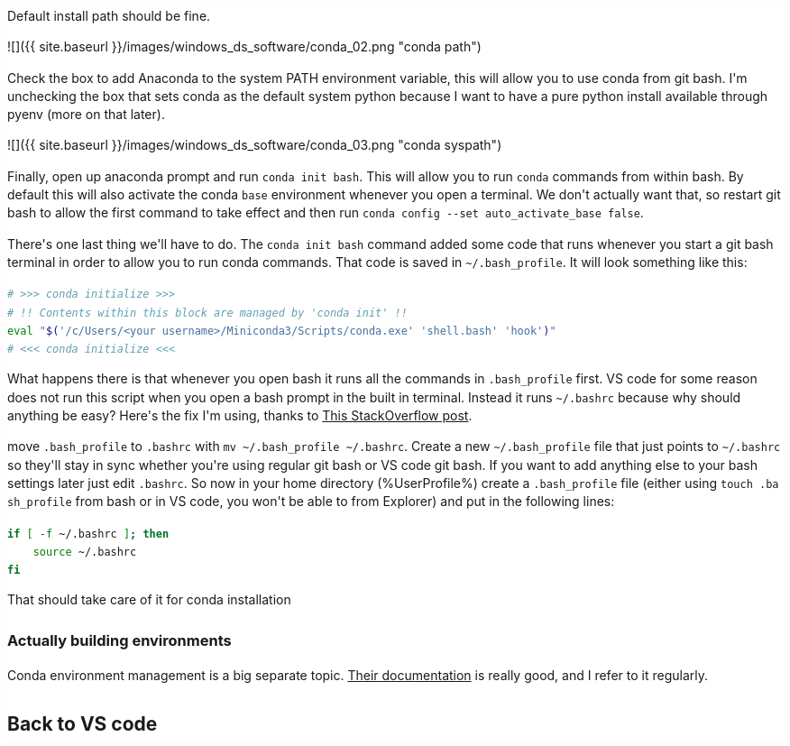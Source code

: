 Default install path should be fine.

![]({{ site.baseurl }}/images/windows_ds_software/conda_02.png "conda path")

Check the box to add Anaconda to the system PATH environment variable, this will allow you to use conda from git bash. I'm unchecking the box that sets conda as the default system python because I want to have a pure python install available through pyenv (more on that later).

![]({{ site.baseurl }}/images/windows_ds_software/conda_03.png "conda syspath")

Finally, open up anaconda prompt and run ```conda init bash```. This will allow you to run ```conda``` commands from within bash. By default this will also activate the conda ```base``` environment whenever you open a terminal. We don't actually want that, so restart git bash to allow the first command to take effect and then run ```conda config --set auto_activate_base false```.

There's one last thing we'll have to do. The ```conda init bash``` command added some code that runs whenever you start a git bash terminal in order to allow you to run conda commands. That code is saved in ```~/.bash_profile```. It will look something like this:

```sh
# >>> conda initialize >>>
# !! Contents within this block are managed by 'conda init' !!
eval "$('/c/Users/<your username>/Miniconda3/Scripts/conda.exe' 'shell.bash' 'hook')"
# <<< conda initialize <<<
```

What happens there is that whenever you open bash it runs all the commands in ```.bash_profile``` first. VS code for some reason does not run this script when you open a bash prompt in the built in terminal. Instead it runs ```~/.bashrc``` because why should anything be easy? Here's the fix I'm using, thanks to [This StackOverflow post](https://stackoverflow.com/questions/57560017/stuck-when-setting-up-to-use-anaconda-with-vs-code-and-integrated-git-terminal).

move ```.bash_profile``` to ```.bashrc``` with ```mv ~/.bash_profile ~/.bashrc```. Create a new ```~/.bash_profile``` file that just points to ```~/.bashrc``` so they'll stay in sync whether you're using regular git bash or VS code git bash. If you want to add anything else to your bash settings later just edit ```.bashrc```. So now in your home directory (%UserProfile%) create a ```.bash_profile``` file (either using ```touch .bash_profile``` from bash or in VS code, you won't be able to from Explorer) and put in the following lines:

```sh
if [ -f ~/.bashrc ]; then
    source ~/.bashrc
fi
```

That should take care of it for conda installation

### Actually building environments

Conda environment management is a big separate topic. [Their documentation](https://docs.conda.io/projects/conda/en/latest/user-guide/tasks/manage-environments.html) is really good, and I refer to it regularly.

## Back to VS code

